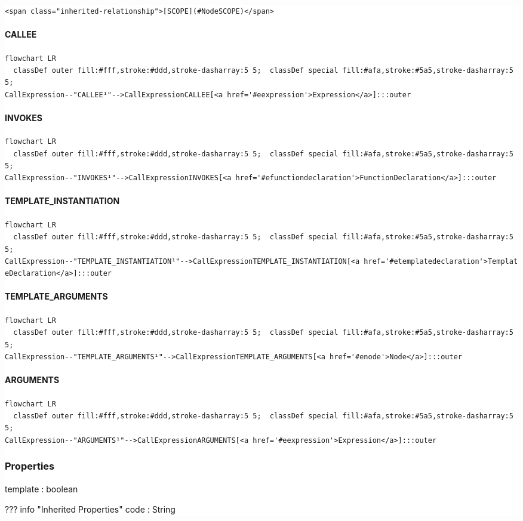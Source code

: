     <span class="inherited-relationship">[SCOPE](#NodeSCOPE)</span>

</div>

#### CALLEE<a id="CallExpressionCALLEE"></a>
```mermaid
flowchart LR
  classDef outer fill:#fff,stroke:#ddd,stroke-dasharray:5 5;  classDef special fill:#afa,stroke:#5a5,stroke-dasharray:5 5;
CallExpression--"CALLEE¹"-->CallExpressionCALLEE[<a href='#eexpression'>Expression</a>]:::outer
```
#### INVOKES<a id="CallExpressionINVOKES"></a>
```mermaid
flowchart LR
  classDef outer fill:#fff,stroke:#ddd,stroke-dasharray:5 5;  classDef special fill:#afa,stroke:#5a5,stroke-dasharray:5 5;
CallExpression--"INVOKES¹"-->CallExpressionINVOKES[<a href='#efunctiondeclaration'>FunctionDeclaration</a>]:::outer
```
#### TEMPLATE_INSTANTIATION<a id="CallExpressionTEMPLATE_INSTANTIATION"></a>
```mermaid
flowchart LR
  classDef outer fill:#fff,stroke:#ddd,stroke-dasharray:5 5;  classDef special fill:#afa,stroke:#5a5,stroke-dasharray:5 5;
CallExpression--"TEMPLATE_INSTANTIATION¹"-->CallExpressionTEMPLATE_INSTANTIATION[<a href='#etemplatedeclaration'>TemplateDeclaration</a>]:::outer
```
#### TEMPLATE_ARGUMENTS<a id="CallExpressionTEMPLATE_ARGUMENTS"></a>
```mermaid
flowchart LR
  classDef outer fill:#fff,stroke:#ddd,stroke-dasharray:5 5;  classDef special fill:#afa,stroke:#5a5,stroke-dasharray:5 5;
CallExpression--"TEMPLATE_ARGUMENTS¹"-->CallExpressionTEMPLATE_ARGUMENTS[<a href='#enode'>Node</a>]:::outer
```
#### ARGUMENTS<a id="CallExpressionARGUMENTS"></a>
```mermaid
flowchart LR
  classDef outer fill:#fff,stroke:#ddd,stroke-dasharray:5 5;  classDef special fill:#afa,stroke:#5a5,stroke-dasharray:5 5;
CallExpression--"ARGUMENTS¹"-->CallExpressionARGUMENTS[<a href='#eexpression'>Expression</a>]:::outer
```
### Properties
template : boolean

<div class="papers" markdown>
??? info "Inherited Properties"
    code : String
